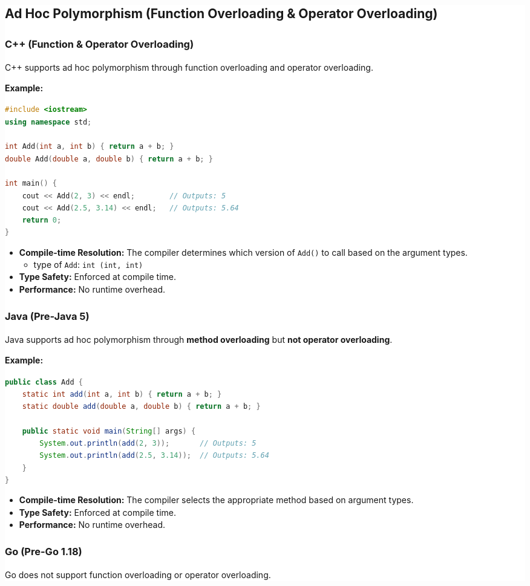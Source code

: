 
## Ad Hoc Polymorphism (Function Overloading & Operator Overloading)

### C++ (Function & Operator Overloading)

C++ supports ad hoc polymorphism through function overloading and operator overloading.

**Example:**

```cpp
#include <iostream>
using namespace std;

int Add(int a, int b) { return a + b; }
double Add(double a, double b) { return a + b; }

int main() {
    cout << Add(2, 3) << endl;        // Outputs: 5
    cout << Add(2.5, 3.14) << endl;   // Outputs: 5.64
    return 0;
}
```

- **Compile-time Resolution:** The compiler determines which version of `Add()` to call based on the argument types.
  - type of `Add`: `int (int, int)`
- **Type Safety:** Enforced at compile time.
- **Performance:** No runtime overhead.

### Java (Pre-Java 5)

Java supports ad hoc polymorphism through **method overloading** but **not operator overloading**.

**Example:**

```java
public class Add {
    static int add(int a, int b) { return a + b; }
    static double add(double a, double b) { return a + b; }

    public static void main(String[] args) {
        System.out.println(add(2, 3));       // Outputs: 5
        System.out.println(add(2.5, 3.14));  // Outputs: 5.64
    }
}
```

- **Compile-time Resolution:** The compiler selects the appropriate method based on argument types.
- **Type Safety:** Enforced at compile time.
- **Performance:** No runtime overhead.

### Go (Pre-Go 1.18)

Go does not support function overloading or operator overloading.
